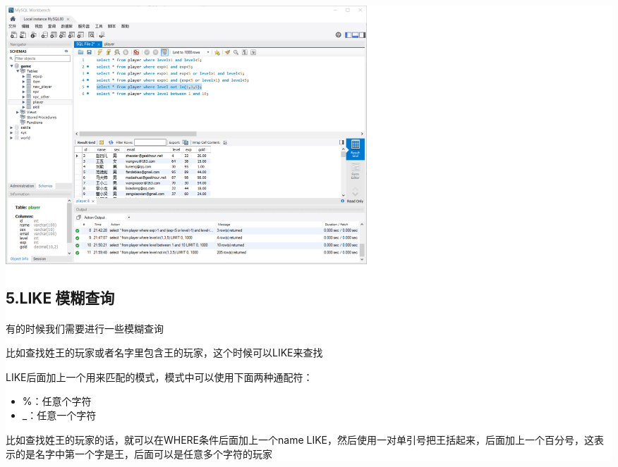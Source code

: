 <img src="photo/image-20241113220010804.png" alt="image-20241113220010804" style="zoom:50%;" />

## 5.LIKE 模糊查询

有的时候我们需要进行一些模糊查询

比如查找姓王的玩家或者名字里包含王的玩家，这个时候可以LIKE来查找

LIKE后面加上一个用来匹配的模式，模式中可以使用下面两种通配符：

- %：任意个字符
- _：任意一个字符

比如查找姓王的玩家的话，就可以在WHERE条件后面加上一个name LIKE，然后使用一对单引号把王括起来，后面加上一个百分号，这表示的是名字中第一个字是王，后面可以是任意多个字符的玩家
